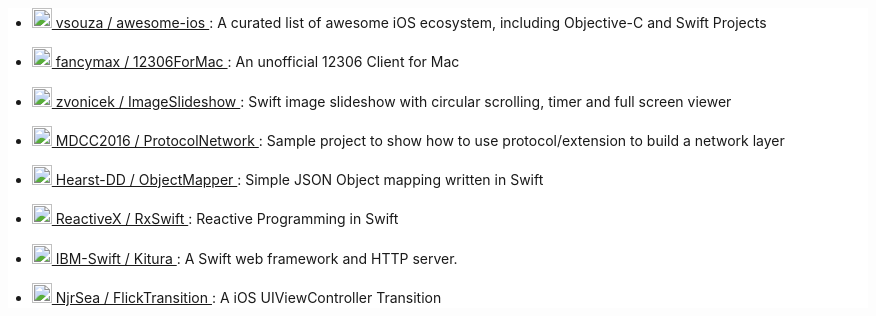 * <img src='https://avatars2.githubusercontent.com/u/6511079?v=3&s=40' height='20' width='20'>[
      vsouza
      /
      awesome-ios
](https://github.com/vsouza/awesome-ios): 
      A curated list of awesome iOS ecosystem, including Objective-C and Swift Projects 
    
* <img src='https://avatars0.githubusercontent.com/u/844989?v=3&s=40' height='20' width='20'>[
      fancymax
      /
      12306ForMac
](https://github.com/fancymax/12306ForMac): 
      An unofficial 12306 Client for Mac
    
* <img src='https://avatars3.githubusercontent.com/u/1540564?v=3&s=40' height='20' width='20'>[
      zvonicek
      /
      ImageSlideshow
](https://github.com/zvonicek/ImageSlideshow): 
      Swift image slideshow with circular scrolling, timer and full screen viewer
    
* <img src='https://avatars1.githubusercontent.com/u/1019875?v=3&s=40' height='20' width='20'>[
      MDCC2016
      /
      ProtocolNetwork
](https://github.com/MDCC2016/ProtocolNetwork): 
      Sample project to show how to use protocol/extension to build a network layer
    
* <img src='https://avatars0.githubusercontent.com/u/1562134?v=3&s=40' height='20' width='20'>[
      Hearst-DD
      /
      ObjectMapper
](https://github.com/Hearst-DD/ObjectMapper): 
      Simple JSON Object mapping written in Swift
    
* <img src='https://avatars3.githubusercontent.com/u/1641148?v=3&s=40' height='20' width='20'>[
      ReactiveX
      /
      RxSwift
](https://github.com/ReactiveX/RxSwift): 
      Reactive Programming in Swift
    
* <img src='https://avatars2.githubusercontent.com/u/16784982?v=3&s=40' height='20' width='20'>[
      IBM-Swift
      /
      Kitura
](https://github.com/IBM-Swift/Kitura): 
      A Swift web framework and HTTP server.
    
* <img src='https://avatars0.githubusercontent.com/u/3483769?v=3&s=40' height='20' width='20'>[
      NjrSea
      /
      FlickTransition
](https://github.com/NjrSea/FlickTransition): 
      A iOS UIViewController Transition
    